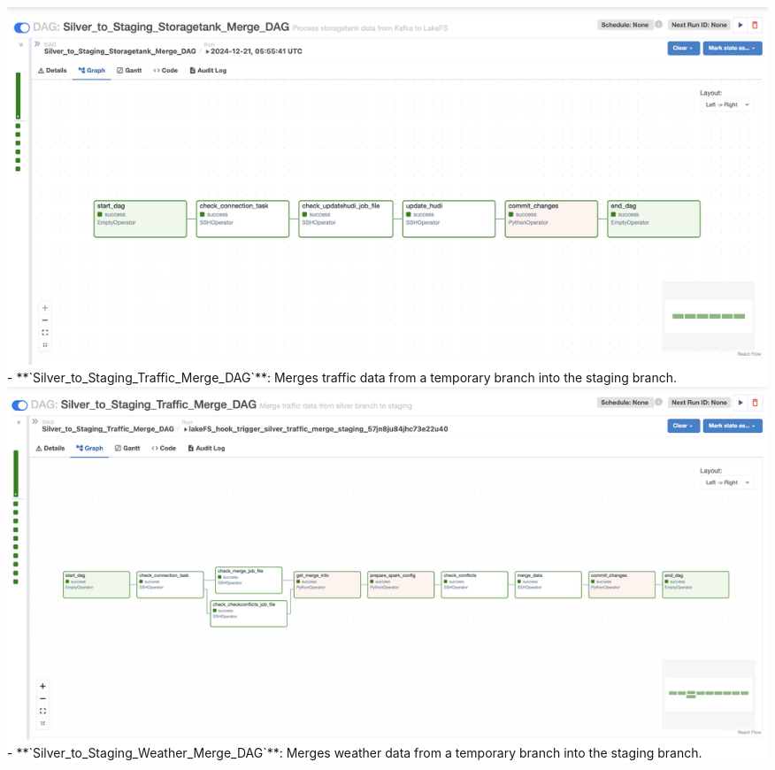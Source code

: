   <center>
      <img src="image/Airflow/Silver_to_Staging_Storagetank_Merge_DAG.png" width="900" />
  </center>
- **`Silver_to_Staging_Traffic_Merge_DAG`**: Merges traffic data from a temporary branch into the staging branch.

  <center>
      <img src="image/Airflow/Silver_to_Staging_Traffic_Merge_DAG.png" width="900" />
  </center>
- **`Silver_to_Staging_Weather_Merge_DAG`**: Merges weather data from a temporary branch into the staging branch.
